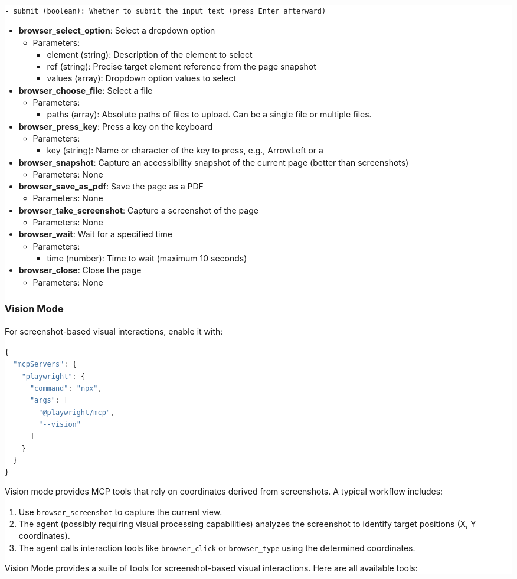     - submit (boolean): Whether to submit the input text (press Enter afterward)
- **browser_select_option**: Select a dropdown option
  - Parameters:
    - element (string): Description of the element to select
    - ref (string): Precise target element reference from the page snapshot
    - values (array): Dropdown option values to select
- **browser_choose_file**: Select a file
  - Parameters:
    - paths (array): Absolute paths of files to upload. Can be a single file or multiple files.
- **browser_press_key**: Press a key on the keyboard
  - Parameters:
    - key (string): Name or character of the key to press, e.g., ArrowLeft or a
- **browser_snapshot**: Capture an accessibility snapshot of the current page (better than screenshots)
  - Parameters: None
- **browser_save_as_pdf**: Save the page as a PDF
  - Parameters: None
- **browser_take_screenshot**: Capture a screenshot of the page
  - Parameters: None
- **browser_wait**: Wait for a specified time
  - Parameters:
    - time (number): Time to wait (maximum 10 seconds)
- **browser_close**: Close the page
  - Parameters: None

### Vision Mode

For screenshot-based visual interactions, enable it with:

```js
{
  "mcpServers": {
    "playwright": {
      "command": "npx",
      "args": [
        "@playwright/mcp",
        "--vision"
      ]
    }
  }
}
```

Vision mode provides MCP tools that rely on coordinates derived from screenshots. A typical workflow includes:

1. Use `browser_screenshot` to capture the current view.
2. The agent (possibly requiring visual processing capabilities) analyzes the screenshot to identify target positions (X, Y coordinates).
3. The agent calls interaction tools like `browser_click` or `browser_type` using the determined coordinates.

Vision Mode provides a suite of tools for screenshot-based visual interactions. Here are all available tools:
